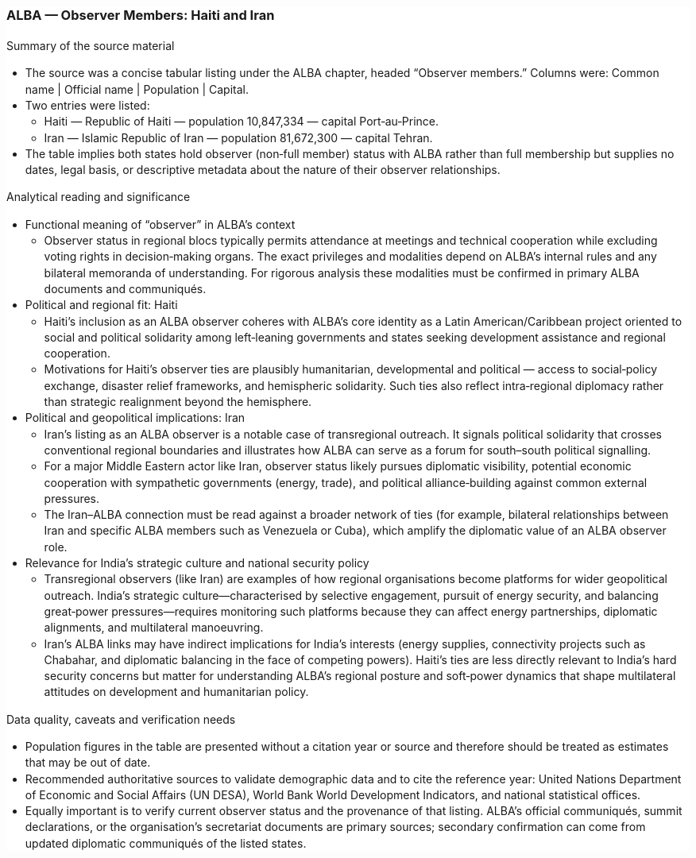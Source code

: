 
### ALBA — Observer Members: Haiti and Iran

Summary of the source material
- The source was a concise tabular listing under the ALBA chapter, headed “Observer members.” Columns were: Common name | Official name | Population | Capital.
- Two entries were listed:
  - Haiti — Republic of Haiti — population 10,847,334 — capital Port‑au‑Prince.
  - Iran — Islamic Republic of Iran — population 81,672,300 — capital Tehran.
- The table implies both states hold observer (non‑full member) status with ALBA rather than full membership but supplies no dates, legal basis, or descriptive metadata about the nature of their observer relationships.

Analytical reading and significance
- Functional meaning of “observer” in ALBA’s context
  - Observer status in regional blocs typically permits attendance at meetings and technical cooperation while excluding voting rights in decision‑making organs. The exact privileges and modalities depend on ALBA’s internal rules and any bilateral memoranda of understanding. For rigorous analysis these modalities must be confirmed in primary ALBA documents and communiqués.
- Political and regional fit: Haiti
  - Haiti’s inclusion as an ALBA observer coheres with ALBA’s core identity as a Latin American/Caribbean project oriented to social and political solidarity among left‑leaning governments and states seeking development assistance and regional cooperation.
  - Motivations for Haiti’s observer ties are plausibly humanitarian, developmental and political — access to social‑policy exchange, disaster relief frameworks, and hemispheric solidarity. Such ties also reflect intra‑regional diplomacy rather than strategic realignment beyond the hemisphere.
- Political and geopolitical implications: Iran
  - Iran’s listing as an ALBA observer is a notable case of transregional outreach. It signals political solidarity that crosses conventional regional boundaries and illustrates how ALBA can serve as a forum for south–south political signalling.
  - For a major Middle Eastern actor like Iran, observer status likely pursues diplomatic visibility, potential economic cooperation with sympathetic governments (energy, trade), and political alliance‑building against common external pressures.
  - The Iran–ALBA connection must be read against a broader network of ties (for example, bilateral relationships between Iran and specific ALBA members such as Venezuela or Cuba), which amplify the diplomatic value of an ALBA observer role.
- Relevance for India’s strategic culture and national security policy
  - Transregional observers (like Iran) are examples of how regional organisations become platforms for wider geopolitical outreach. India’s strategic culture—characterised by selective engagement, pursuit of energy security, and balancing great‑power pressures—requires monitoring such platforms because they can affect energy partnerships, diplomatic alignments, and multilateral manoeuvring.
  - Iran’s ALBA links may have indirect implications for India’s interests (energy supplies, connectivity projects such as Chabahar, and diplomatic balancing in the face of competing powers). Haiti’s ties are less directly relevant to India’s hard security concerns but matter for understanding ALBA’s regional posture and soft‑power dynamics that shape multilateral attitudes on development and humanitarian policy.

Data quality, caveats and verification needs
- Population figures in the table are presented without a citation year or source and therefore should be treated as estimates that may be out of date.
- Recommended authoritative sources to validate demographic data and to cite the reference year: United Nations Department of Economic and Social Affairs (UN DESA), World Bank World Development Indicators, and national statistical offices.
- Equally important is to verify current observer status and the provenance of that listing. ALBA’s official communiqués, summit declarations, or the organisation’s secretariat documents are primary sources; secondary confirmation can come from updated diplomatic communiqués of the listed states.
